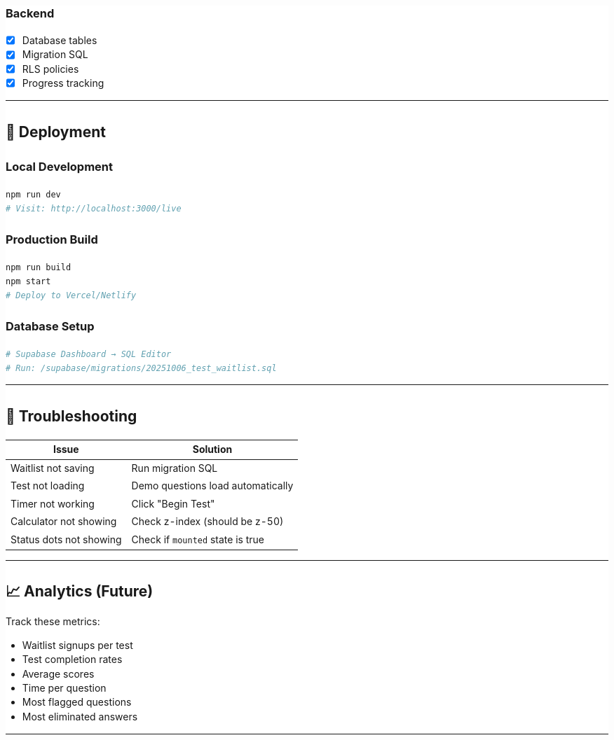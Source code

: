 ### Backend
- [x] Database tables
- [x] Migration SQL
- [x] RLS policies
- [x] Progress tracking

---

## 🚀 Deployment

### Local Development
```bash
npm run dev
# Visit: http://localhost:3000/live
```

### Production Build
```bash
npm run build
npm start
# Deploy to Vercel/Netlify
```

### Database Setup
```bash
# Supabase Dashboard → SQL Editor
# Run: /supabase/migrations/20251006_test_waitlist.sql
```

---

## 🐛 Troubleshooting

| Issue | Solution |
|-------|----------|
| Waitlist not saving | Run migration SQL |
| Test not loading | Demo questions load automatically |
| Timer not working | Click "Begin Test" |
| Calculator not showing | Check z-index (should be z-50) |
| Status dots not showing | Check if `mounted` state is true |

---

## 📈 Analytics (Future)

Track these metrics:
- Waitlist signups per test
- Test completion rates
- Average scores
- Time per question
- Most flagged questions
- Most eliminated answers

---